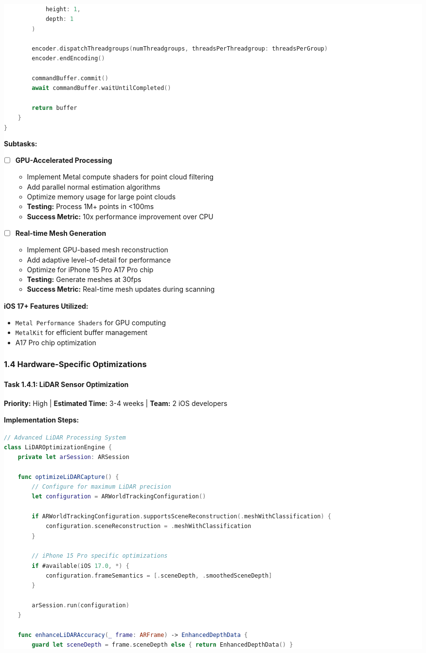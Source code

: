 ```swift
            height: 1,
            depth: 1
        )

        encoder.dispatchThreadgroups(numThreadgroups, threadsPerThreadgroup: threadsPerGroup)
        encoder.endEncoding()

        commandBuffer.commit()
        await commandBuffer.waitUntilCompleted()

        return buffer
    }
}
```

**Subtasks:**
- [ ] **GPU-Accelerated Processing**
  - Implement Metal compute shaders for point cloud filtering
  - Add parallel normal estimation algorithms
  - Optimize memory usage for large point clouds
  - **Testing:** Process 1M+ points in <100ms
  - **Success Metric:** 10x performance improvement over CPU

- [ ] **Real-time Mesh Generation**
  - Implement GPU-based mesh reconstruction
  - Add adaptive level-of-detail for performance
  - Optimize for iPhone 15 Pro A17 Pro chip
  - **Testing:** Generate meshes at 30fps
  - **Success Metric:** Real-time mesh updates during scanning

**iOS 17+ Features Utilized:**
- `Metal Performance Shaders` for GPU computing
- `MetalKit` for efficient buffer management
- A17 Pro chip optimization

### 1.4 Hardware-Specific Optimizations

#### **Task 1.4.1: LiDAR Sensor Optimization**
**Priority:** High | **Estimated Time:** 3-4 weeks | **Team:** 2 iOS developers

**Implementation Steps:**
```swift
// Advanced LiDAR Processing System
class LiDAROptimizationEngine {
    private let arSession: ARSession

    func optimizeLiDARCapture() {
        // Configure for maximum LiDAR precision
        let configuration = ARWorldTrackingConfiguration()

        if ARWorldTrackingConfiguration.supportsSceneReconstruction(.meshWithClassification) {
            configuration.sceneReconstruction = .meshWithClassification
        }

        // iPhone 15 Pro specific optimizations
        if #available(iOS 17.0, *) {
            configuration.frameSemantics = [.sceneDepth, .smoothedSceneDepth]
        }

        arSession.run(configuration)
    }

    func enhanceLiDARAccuracy(_ frame: ARFrame) -> EnhancedDepthData {
        guard let sceneDepth = frame.sceneDepth else { return EnhancedDepthData() }

```
